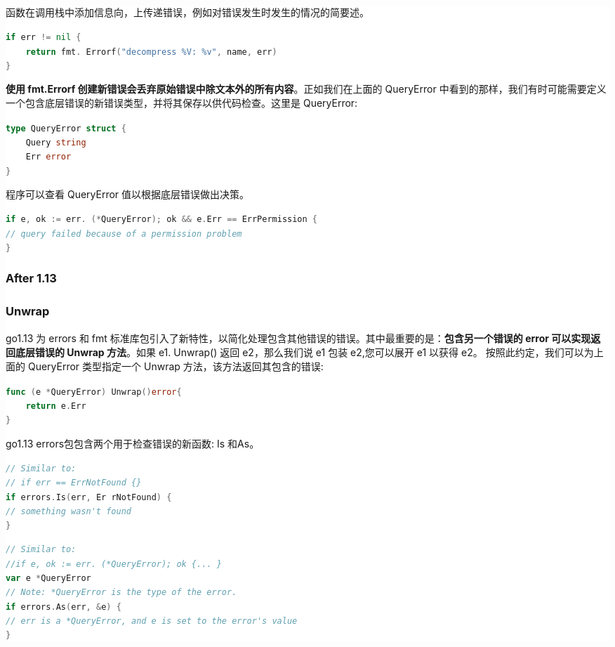 函数在调用栈中添加信息向，上传递错误，例如对错误发生时发生的情况的简要述。

```go
if err != nil {
	return fmt. Errorf("decompress %V: %v", name, err)
}
```

**使用 fmt.Errorf  创建新错误会丢弃原始错误中除文本外的所有内容**。正如我们在上面的 QueryError 中看到的那样，我们有时可能需要定义一个包含底层错误的新错误类型，并将其保存以供代码检查。这里是 QueryError:

```go
type QueryError struct {
	Query string
	Err error
}
```

程序可以查看 QueryError 值以根据底层错误做出决策。

```go
if e, ok := err. (*QueryError); ok && e.Err == ErrPermission {
// query failed because of a permission problem
}
```


### After 1.13

### Unwrap

go1.13 为 errors 和 fmt 标准库包引入了新特性，以简化处理包含其他错误的错误。其中最重要的是：**包含另一个错误的 error 可以实现返回底层错误的 Unwrap 方法**。如果 e1. Unwrap() 返回 e2，那么我们说 e1 包装 e2,您可以展开 e1 以获得 e2。
按照此约定，我们可以为上面的 QueryError 类型指定一个 Unwrap 方法，该方法返回其包含的错误:

```go
func (e *QueryError) Unwrap()error{
    return e.Err
}
```

go1.13 errors包包含两个用于检查错误的新函数: Is 和As。

```go
// Similar to:
// if err == ErrNotFound {}
if errors.Is(err, Er rNotFound) {
// something wasn't found
}
```

```go
// Similar to:
//if e, ok := err. (*QueryError); ok {... }
var e *QueryError
// Note: *QueryError is the type of the error.
if errors.As(err, &e) {
// err is a *QueryError, and e is set to the error's value
}

```
